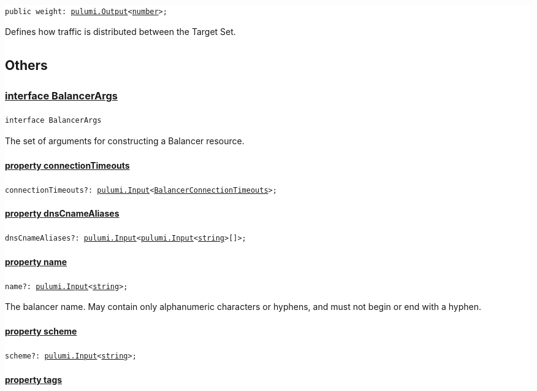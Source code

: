 <pre class="highlight"><code><span class='kd'>public </span>weight: <a href='/docs/reference/pkg/nodejs/pulumi/pulumi/#Output'>pulumi.Output</a>&lt;<span class='kd'><a href='https://developer.mozilla.org/en-US/docs/Web/JavaScript/Reference/Global_Objects/Number'>number</a></span>&gt;;</code></pre>

Defines how traffic is distributed between the Target Set.



<h2 id="apis">Others</h2>
<h3 class="pdoc-module-header" id="BalancerArgs" data-link-title="BalancerArgs">
    <a href="https://github.com/pulumi/pulumi-spotinst/blob/484144fa536801f876c2b568da5c45d6396fb21e/sdk/nodejs/multai/balancer.ts#L130">
        interface <strong>BalancerArgs</strong>
    </a>
</h3>

<pre class="highlight"><code><span class='kr'>interface</span> <span class='nx'>BalancerArgs</span></code></pre>

The set of arguments for constructing a Balancer resource.

<h4 class="pdoc-member-header" id="BalancerArgs-connectionTimeouts">
<a class="pdoc-child-name" href="https://github.com/pulumi/pulumi-spotinst/blob/484144fa536801f876c2b568da5c45d6396fb21e/sdk/nodejs/multai/balancer.ts#L131">property <b>connectionTimeouts</b></a>
</h4>

<pre class="highlight"><code><span class='kd'></span>connectionTimeouts?: <a href='/docs/reference/pkg/nodejs/pulumi/pulumi/#Input'>pulumi.Input</a>&lt;<a href='/docs/reference/pkg/nodejs/pulumi/spotinst/types/input/#BalancerConnectionTimeouts'>BalancerConnectionTimeouts</a>&gt;;</code></pre>
<h4 class="pdoc-member-header" id="BalancerArgs-dnsCnameAliases">
<a class="pdoc-child-name" href="https://github.com/pulumi/pulumi-spotinst/blob/484144fa536801f876c2b568da5c45d6396fb21e/sdk/nodejs/multai/balancer.ts#L132">property <b>dnsCnameAliases</b></a>
</h4>

<pre class="highlight"><code><span class='kd'></span>dnsCnameAliases?: <a href='/docs/reference/pkg/nodejs/pulumi/pulumi/#Input'>pulumi.Input</a>&lt;<a href='/docs/reference/pkg/nodejs/pulumi/pulumi/#Input'>pulumi.Input</a>&lt;<span class='kd'><a href='https://developer.mozilla.org/en-US/docs/Web/JavaScript/Reference/Global_Objects/String'>string</a></span>&gt;[]&gt;;</code></pre>
<h4 class="pdoc-member-header" id="BalancerArgs-name">
<a class="pdoc-child-name" href="https://github.com/pulumi/pulumi-spotinst/blob/484144fa536801f876c2b568da5c45d6396fb21e/sdk/nodejs/multai/balancer.ts#L136">property <b>name</b></a>
</h4>

<pre class="highlight"><code><span class='kd'></span>name?: <a href='/docs/reference/pkg/nodejs/pulumi/pulumi/#Input'>pulumi.Input</a>&lt;<span class='kd'><a href='https://developer.mozilla.org/en-US/docs/Web/JavaScript/Reference/Global_Objects/String'>string</a></span>&gt;;</code></pre>

The balancer name. May contain only alphanumeric characters or hyphens, and must not begin or end with a hyphen.

<h4 class="pdoc-member-header" id="BalancerArgs-scheme">
<a class="pdoc-child-name" href="https://github.com/pulumi/pulumi-spotinst/blob/484144fa536801f876c2b568da5c45d6396fb21e/sdk/nodejs/multai/balancer.ts#L137">property <b>scheme</b></a>
</h4>

<pre class="highlight"><code><span class='kd'></span>scheme?: <a href='/docs/reference/pkg/nodejs/pulumi/pulumi/#Input'>pulumi.Input</a>&lt;<span class='kd'><a href='https://developer.mozilla.org/en-US/docs/Web/JavaScript/Reference/Global_Objects/String'>string</a></span>&gt;;</code></pre>
<h4 class="pdoc-member-header" id="BalancerArgs-tags">
<a class="pdoc-child-name" href="https://github.com/pulumi/pulumi-spotinst/blob/484144fa536801f876c2b568da5c45d6396fb21e/sdk/nodejs/multai/balancer.ts#L141">property <b>tags</b></a>
</h4>
